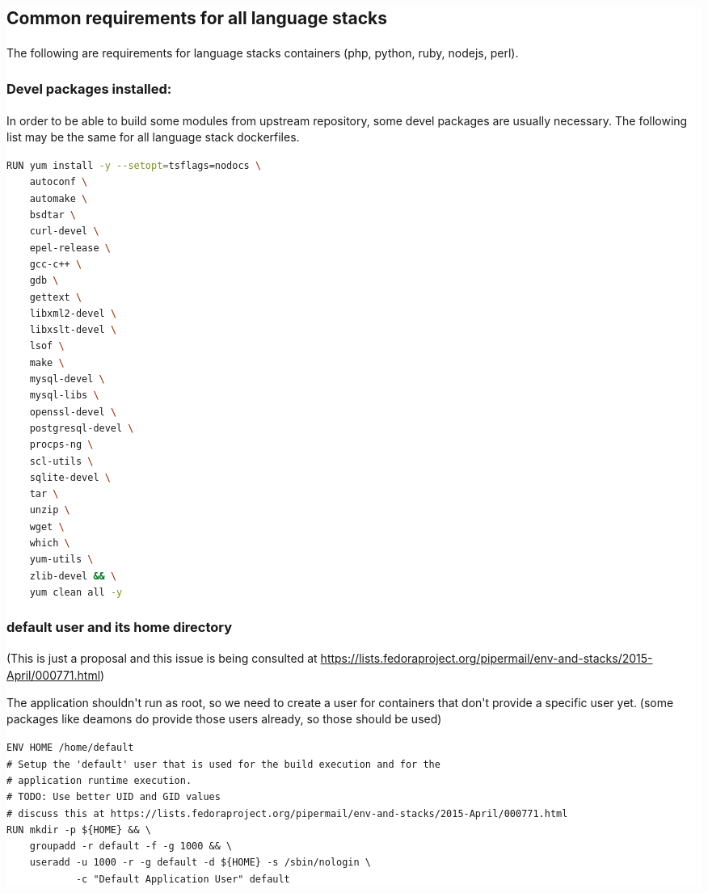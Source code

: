 
Common requirements for all language stacks
-------------------------------------------

The following are requirements for language stacks containers (php, python, ruby, nodejs, perl).

### Devel packages installed:

In order to be able to build some modules from upstream repository, some devel packages are usually necessary. The following list may be the same for all language stack dockerfiles.

```bash
RUN yum install -y --setopt=tsflags=nodocs \
    autoconf \
    automake \
    bsdtar \
    curl-devel \
    epel-release \
    gcc-c++ \
    gdb \
    gettext \
    libxml2-devel \
    libxslt-devel \
    lsof \
    make \
    mysql-devel \
    mysql-libs \
    openssl-devel \
    postgresql-devel \
    procps-ng \
    scl-utils \
    sqlite-devel \
    tar \
    unzip \
    wget \
    which \
    yum-utils \
    zlib-devel && \
    yum clean all -y
```

### default user and its home directory

(This is just a proposal and this issue is being consulted at https://lists.fedoraproject.org/pipermail/env-and-stacks/2015-April/000771.html)

The application shouldn't run as root, so we need to create a user for containers that don't provide a specific user yet. (some packages like deamons do provide those users already, so those should be used)

```
ENV HOME /home/default
# Setup the 'default' user that is used for the build execution and for the
# application runtime execution.
# TODO: Use better UID and GID values
# discuss this at https://lists.fedoraproject.org/pipermail/env-and-stacks/2015-April/000771.html
RUN mkdir -p ${HOME} && \
    groupadd -r default -f -g 1000 && \
    useradd -u 1000 -r -g default -d ${HOME} -s /sbin/nologin \
            -c "Default Application User" default
```
